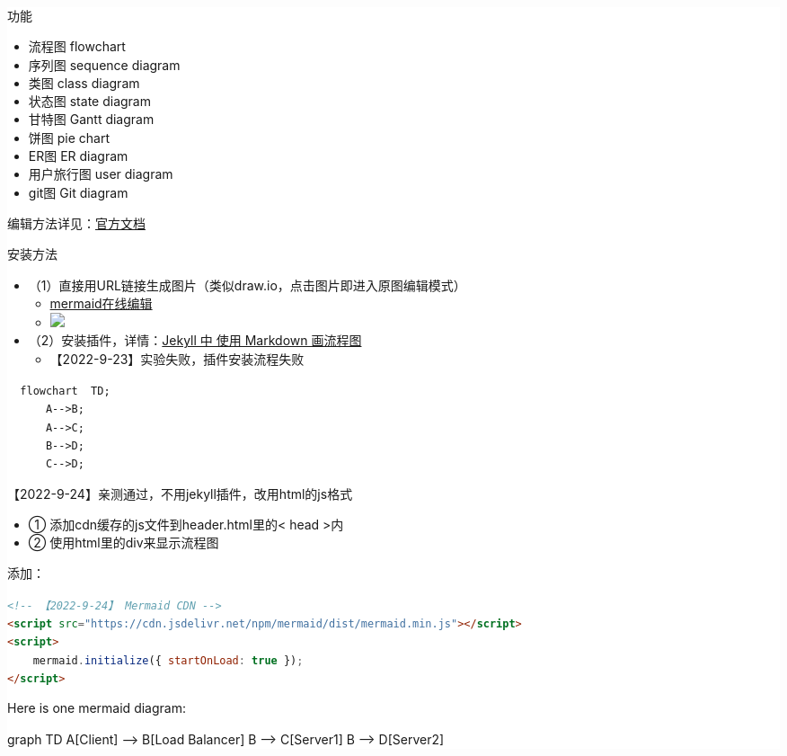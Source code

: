 功能
- 流程图 flowchart
- 序列图 sequence diagram
- 类图 class diagram
- 状态图 state diagram
- 甘特图 Gantt diagram
- 饼图 pie chart
- ER图 ER diagram
- 用户旅行图 user diagram
- git图 Git diagram

编辑方法详见：[官方文档](http://mermaid-js.github.io/mermaid/#/README)

安装方法
- （1）直接用URL链接生成图片（类似draw.io，点击图片即进入原图编辑模式）
  - [mermaid在线编辑](https://mermaid.live/)
  - [![](https://mermaid.ink/img/pako:eNpVj82qwkAMRl8lZOUF-wJdCNdW3QgKuut0EdrUGXR-mKZcpO2736luNKvAOd9HMmLjW8Ycb5GChmupHKT5rQodTS-W-hqybDMdWMB6x88JtquDh177EIy7_bz97SJBMR4XjUG0cff5jYpX_uR4grI6UhAf6k9y_fMT7Cpz1qn-m-jIKbWvOso7yhqKUFCscY2WoyXTprPHJaBQNFtWmKe15Y6GhyhUbk4qDeIvT9dgLnHgNQ6hJeHSUHrYYup99Dz_A1H0VDQ)](https://mermaid.live/edit#pako:eNpVj82qwkAMRl8lZOUF-wJdCNdW3QgKuut0EdrUGXR-mKZcpO2736luNKvAOd9HMmLjW8Ycb5GChmupHKT5rQodTS-W-hqybDMdWMB6x88JtquDh177EIy7_bz97SJBMR4XjUG0cff5jYpX_uR4grI6UhAf6k9y_fMT7Cpz1qn-m-jIKbWvOso7yhqKUFCscY2WoyXTprPHJaBQNFtWmKe15Y6GhyhUbk4qDeIvT9dgLnHgNQ6hJeHSUHrYYup99Dz_A1H0VDQ)
- （2）安装插件，详情：[Jekyll 中 使用 Markdown 画流程图](http://blog.sudoyc.com/2016/09/05/draw-flowchart-in-markdown/)
  - 【2022-9-23】实验失败，插件安装流程失败

```mermaid
  flowchart  TD;
      A-->B;
      A-->C;
      B-->D;
      C-->D;
```

【2022-9-24】亲测通过，不用jekyll插件，改用html的js格式
- ① 添加cdn缓存的js文件到header.html里的< head >内
- ② 使用html里的div来显示流程图

添加：

```html
<!-- 【2022-9-24】 Mermaid CDN -->
<script src="https://cdn.jsdelivr.net/npm/mermaid/dist/mermaid.min.js"></script>
<script>
    mermaid.initialize({ startOnLoad: true });
</script>
```

Here is one mermaid diagram:
<div class="mermaid">
    graph TD 
    A[Client] --> B[Load Balancer] 
    B --> C[Server1] 
    B --> D[Server2]
</div>


[^1]: My reference.
[^2]: Every new line should be prefixed with 2 spaces.  